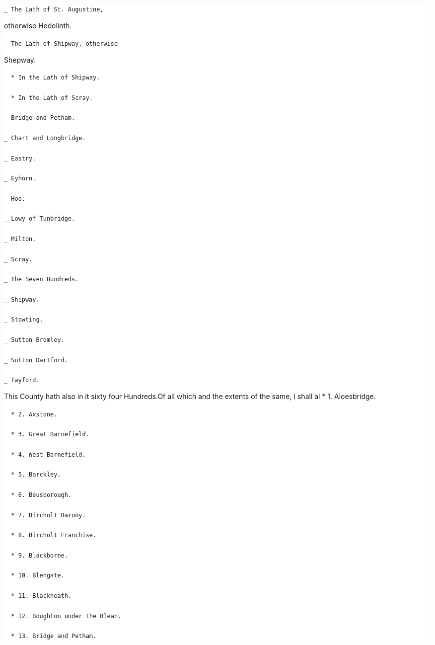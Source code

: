     _ The Lath of St. Augustine,
otherwise Hedelinth.

    _ The Lath of Shipway, otherwise
Shepway.

      * In the Lath of Shipway.

      * In the Lath of Scray.

    _ Bridge and Petham.

    _ Chart and Longbridge.

    _ Eastry.

    _ Eyhorn.

    _ Hoo.

    _ Lowy of Tunbridge.

    _ Milton.

    _ Scray.

    _ The Seven Hundreds.

    _ Shipway.

    _ Stowting.

    _ Sutton Bromley.

    _ Sutton Dartford.

    _ Twyford.
This County hath also in it sixty four Hundreds.Of all which and the extents of the same, I shall al
      * 1. Aloesbridge.

      * 2. Axstone.

      * 3. Great Barnefield.

      * 4. West Barnefield.

      * 5. Barckley.

      * 6. Beusborough.

      * 7. Bircholt Barony.

      * 8. Bircholt Franchise.

      * 9. Blackborne.

      * 10. Blengate.

      * 11. Blackheath.

      * 12. Boughton under the Blean.

      * 13. Bridge and Petham.
